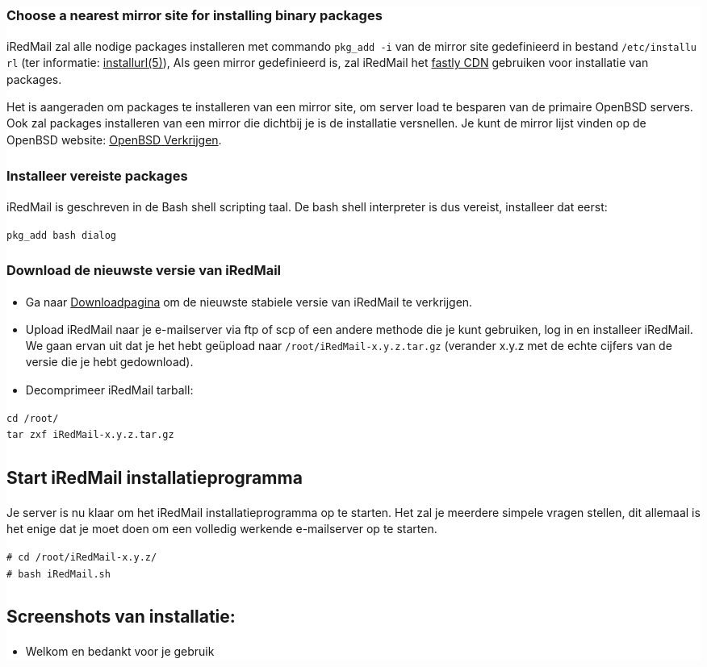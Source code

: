 ### Choose a nearest mirror site for installing binary packages

iRedMail zal alle nodige packages installeren met commando `pkg_add -i`
van de mirror site gedefinieerd in bestand `/etc/installurl` (ter informatie:
[installurl(5)](http://man.openbsd.org/installurl.5)), Als  geen mirror gedefinieerd is,
zal iRedMail het  [fastly CDN](https://fastly.cdn.openbsd.org/pub/OpenBSD/)
gebruiken voor installatie van packages.

Het is aangeraden om packages te installeren van een mirror site, om server
load te besparen van de primaire OpenBSD servers. Ook zal packages installeren van een mirror die dichtbij je is de installatie versnellen. Je kunt de mirror lijst vinden op de OpenBSD website:
[OpenBSD Verkrijgen](http://www.openbsd.org/ftp.html#http).

### Installeer vereiste packages

iRedMail is geschreven in de Bash shell scripting taal. De bash shell interpreter is dus vereist, installeer dat eerst:

```
pkg_add bash dialog
```

### Download de nieuwste versie van iRedMail

* Ga naar [Downloadpagina](https://www.iredmail.org/download.html) om de nieuwste 
stabiele versie van iRedMail te verkrijgen.

* Upload iRedMail naar je e-mailserver via ftp of scp of een andere methode die je kunt gebruiken, 
log in en installeer iRedMail. We gaan ervan uit dat je het hebt geüpload naar
  `/root/iRedMail-x.y.z.tar.gz` (verander x.y.z met de echte cijfers van de versie die je hebt gedownload).

* Decomprimeer iRedMail tarball:

```
cd /root/
tar zxf iRedMail-x.y.z.tar.gz
```

## Start iRedMail installatieprogramma

Je server is nu klaar om het iRedMail installatieprogramma op te starten.
Het zal je meerdere simpele vragen stellen, dit allemaal is het enige dat je moet doen om een volledig werkende e-mailserver op te starten.

```
# cd /root/iRedMail-x.y.z/
# bash iRedMail.sh
```

## Screenshots van installatie:

* Welkom en bedankt voor je gebruik
